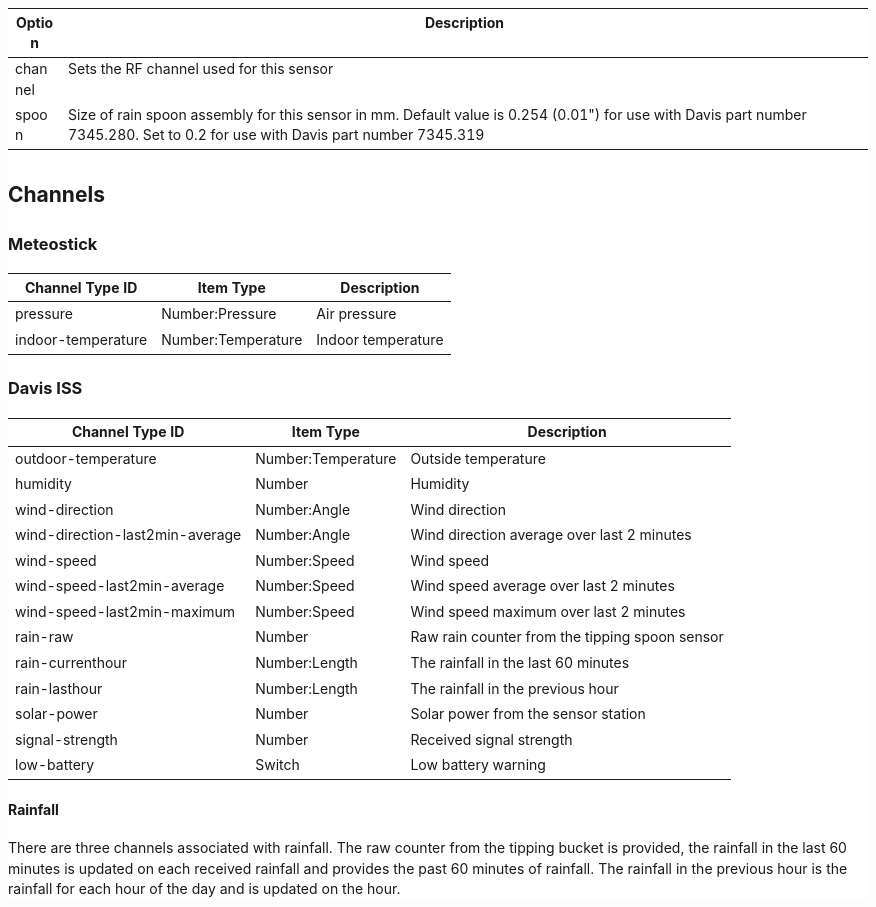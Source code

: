 | Option  | Description                               |
|---------|-------------------------------------------|
| channel | Sets the RF channel used for this sensor  |
| spoon   | Size of rain spoon assembly for this sensor in mm.  Default value is 0.254 (0.01") for use with Davis part number 7345.280.  Set to 0.2 for use with Davis part number 7345.319 |

## Channels

### Meteostick

| Channel Type ID    | Item Type          | Description        |
|--------------------|--------------------|--------------------|
| pressure           | Number:Pressure    | Air pressure       |
| indoor-temperature | Number:Temperature | Indoor temperature |

### Davis ISS

| Channel Type ID     | Item Type             | Description                                     |
|---------------------|-----------------------|-------------------------------------------------|
| outdoor-temperature | Number:Temperature    | Outside temperature                             |
| humidity            | Number                | Humidity                                        |
| wind-direction      | Number:Angle          | Wind direction                                  |
| wind-direction-last2min-average | Number:Angle | Wind direction average over last 2 minutes   |
| wind-speed          | Number:Speed          | Wind speed                                      |
| wind-speed-last2min-average     | Number:Speed | Wind speed average over last 2 minutes       |
| wind-speed-last2min-maximum     | Number:Speed | Wind speed maximum over last 2 minutes       |
| rain-raw            | Number                | Raw rain counter from the tipping spoon sensor  |
| rain-currenthour    | Number:Length         | The rainfall in the last 60 minutes             |
| rain-lasthour       | Number:Length         | The rainfall in the previous hour               |
| solar-power         | Number                | Solar power from the sensor station             |
| signal-strength     | Number                | Received signal strength                        |
| low-battery         | Switch                | Low battery warning                             |

#### Rainfall

There are three channels associated with rainfall.
The raw counter from the tipping bucket is provided, the rainfall in the last 60 minutes is updated on each received rainfall and provides the past 60 minutes of rainfall.
The rainfall in the previous hour is the rainfall for each hour of the day and is updated on the hour.
